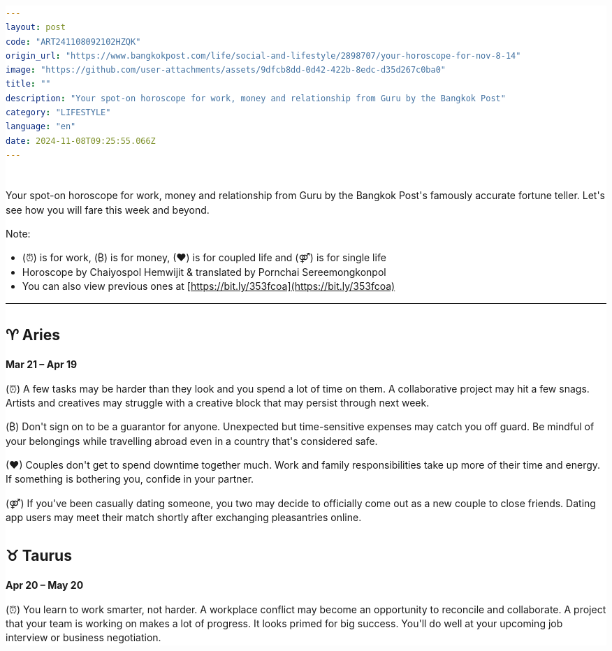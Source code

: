 ```yaml
---
layout: post
code: "ART241108092102HZQK"
origin_url: "https://www.bangkokpost.com/life/social-and-lifestyle/2898707/your-horoscope-for-nov-8-14"
image: "https://github.com/user-attachments/assets/9dfcb8dd-0d42-422b-8edc-d35d267c0ba0"
title: ""
description: "Your spot-on horoscope for work, money and relationship from Guru by the Bangkok Post"
category: "LIFESTYLE"
language: "en"
date: 2024-11-08T09:25:55.066Z
---
```


# 

Your spot-on horoscope for work, money and relationship from Guru by the Bangkok Post's famously accurate fortune teller. Let's see how you will fare this week and beyond.

Note:

*   (⏰) is for work, (₿) is for money, (♥) is for coupled life and (⚤) is for single life
*   Horoscope by Chaiyospol Hemwijit & translated by Pornchai Sereemongkonpol
*   You can also view previous ones at [https://bit.ly/353fcoa](https://bit.ly/353fcoa)

* * *

♈ Aries
-------

**Mar 21 – Apr 19**

(⏰) A few tasks may be harder than they look and you spend a lot of time on them. A collaborative project may hit a few snags. Artists and creatives may struggle with a creative block that may persist through next week. 

(₿) Don't sign on to be a guarantor for anyone. Unexpected but time-sensitive expenses may catch you off guard. Be mindful of your belongings while travelling abroad even in a country that's considered safe.

(♥) Couples don't get to spend downtime together much. Work and family responsibilities take up more of their time and energy. If something is bothering you, confide in your partner.

(⚤) If you've been casually dating someone, you two may decide to officially come out as a new couple to close friends. Dating app users may meet their match shortly after exchanging pleasantries online. 

♉ Taurus
--------

**Apr 20 – May 20**

(⏰) You learn to work smarter, not harder. A workplace conflict may become an opportunity to reconcile and collaborate. A project that your team is working on makes a lot of progress. It looks primed for big success. You'll do well at your upcoming job interview or business negotiation.
